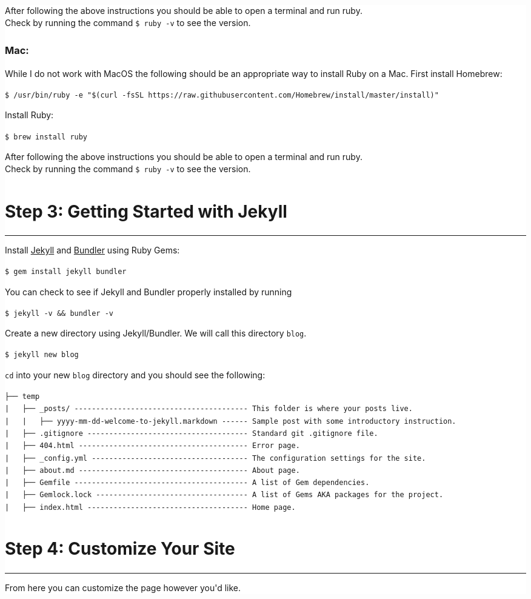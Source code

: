After following the above instructions you should be able to open a terminal and run ruby.  
Check by running the command `$ ruby -v` to see the version.

### Mac: ###
While I do not work with MacOS the following should be an appropriate way to install Ruby on a Mac.
First install Homebrew:
```
$ /usr/bin/ruby -e "$(curl -fsSL https://raw.githubusercontent.com/Homebrew/install/master/install)"
```
Install Ruby:
```
$ brew install ruby
```

After following the above instructions you should be able to open a terminal and run ruby.  
Check by running the command `$ ruby -v` to see the version.

# Step 3: Getting Started with Jekyll #
---
Install [Jekyll](https://jekyllrb.com/) and [Bundler](https://bundler.io/) using Ruby Gems:
```
$ gem install jekyll bundler
```

You can check to see if Jekyll and Bundler properly installed by running
```
$ jekyll -v && bundler -v
```

Create a new directory using Jekyll/Bundler. We will call this directory `blog`.
```
$ jekyll new blog
```


`cd` into your new `blog` directory and you should see the following:
```
├── temp
|   ├── _posts/ ---------------------------------------- This folder is where your posts live.
|   |   ├── yyyy-mm-dd-welcome-to-jekyll.markdown ------ Sample post with some introductory instruction.
|   ├── .gitignore ------------------------------------- Standard git .gitignore file.
|   ├── 404.html --------------------------------------- Error page.
|   ├── _config.yml ------------------------------------ The configuration settings for the site.
|   ├── about.md --------------------------------------- About page.
|   ├── Gemfile ---------------------------------------- A list of Gem dependencies.
|   ├── Gemlock.lock ----------------------------------- A list of Gems AKA packages for the project.
|   ├── index.html ------------------------------------- Home page.
```

# Step 4: Customize Your Site #
---
From here you can customize the page however you'd like.
